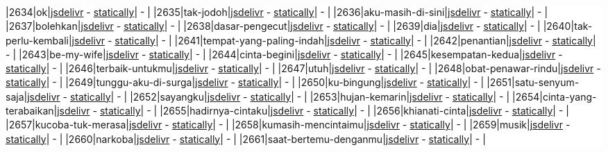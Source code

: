 |2634|ok|[jsdelivr](https://cdn.jsdelivr.net/gh/dbchord/c5-1-3/1-5000/2501-3000/ok.webp) - [statically](https://cdn.statically.io/gh/dbchord/c5-1-3/i/1-5000/2501-3000/ok.webp)| - |
|2635|tak-jodoh|[jsdelivr](https://cdn.jsdelivr.net/gh/dbchord/c5-1-3/1-5000/2501-3000/tak-jodoh.webp) - [statically](https://cdn.statically.io/gh/dbchord/c5-1-3/i/1-5000/2501-3000/tak-jodoh.webp)| - |
|2636|aku-masih-di-sini|[jsdelivr](https://cdn.jsdelivr.net/gh/dbchord/c5-1-3/1-5000/2501-3000/aku-masih-di-sini.webp) - [statically](https://cdn.statically.io/gh/dbchord/c5-1-3/i/1-5000/2501-3000/aku-masih-di-sini.webp)| - |
|2637|bolehkan|[jsdelivr](https://cdn.jsdelivr.net/gh/dbchord/c5-1-3/1-5000/2501-3000/bolehkan.webp) - [statically](https://cdn.statically.io/gh/dbchord/c5-1-3/i/1-5000/2501-3000/bolehkan.webp)| - |
|2638|dasar-pengecut|[jsdelivr](https://cdn.jsdelivr.net/gh/dbchord/c5-1-3/1-5000/2501-3000/dasar-pengecut.webp) - [statically](https://cdn.statically.io/gh/dbchord/c5-1-3/i/1-5000/2501-3000/dasar-pengecut.webp)| - |
|2639|dia|[jsdelivr](https://cdn.jsdelivr.net/gh/dbchord/c5-1-3/1-5000/2501-3000/dia.webp) - [statically](https://cdn.statically.io/gh/dbchord/c5-1-3/i/1-5000/2501-3000/dia.webp)| - |
|2640|tak-perlu-kembali|[jsdelivr](https://cdn.jsdelivr.net/gh/dbchord/c5-1-3/1-5000/2501-3000/tak-perlu-kembali.webp) - [statically](https://cdn.statically.io/gh/dbchord/c5-1-3/i/1-5000/2501-3000/tak-perlu-kembali.webp)| - |
|2641|tempat-yang-paling-indah|[jsdelivr](https://cdn.jsdelivr.net/gh/dbchord/c5-1-3/1-5000/2501-3000/tempat-yang-paling-indah.webp) - [statically](https://cdn.statically.io/gh/dbchord/c5-1-3/i/1-5000/2501-3000/tempat-yang-paling-indah.webp)| - |
|2642|penantian|[jsdelivr](https://cdn.jsdelivr.net/gh/dbchord/c5-1-3/1-5000/2501-3000/penantian.webp) - [statically](https://cdn.statically.io/gh/dbchord/c5-1-3/i/1-5000/2501-3000/penantian.webp)| - |
|2643|be-my-wife|[jsdelivr](https://cdn.jsdelivr.net/gh/dbchord/c5-1-3/1-5000/2501-3000/be-my-wife.webp) - [statically](https://cdn.statically.io/gh/dbchord/c5-1-3/i/1-5000/2501-3000/be-my-wife.webp)| - |
|2644|cinta-begini|[jsdelivr](https://cdn.jsdelivr.net/gh/dbchord/c5-1-3/1-5000/2501-3000/cinta-begini.webp) - [statically](https://cdn.statically.io/gh/dbchord/c5-1-3/i/1-5000/2501-3000/cinta-begini.webp)| - |
|2645|kesempatan-kedua|[jsdelivr](https://cdn.jsdelivr.net/gh/dbchord/c5-1-3/1-5000/2501-3000/kesempatan-kedua.webp) - [statically](https://cdn.statically.io/gh/dbchord/c5-1-3/i/1-5000/2501-3000/kesempatan-kedua.webp)| - |
|2646|terbaik-untukmu|[jsdelivr](https://cdn.jsdelivr.net/gh/dbchord/c5-1-3/1-5000/2501-3000/terbaik-untukmu.webp) - [statically](https://cdn.statically.io/gh/dbchord/c5-1-3/i/1-5000/2501-3000/terbaik-untukmu.webp)| - |
|2647|utuh|[jsdelivr](https://cdn.jsdelivr.net/gh/dbchord/c5-1-3/1-5000/2501-3000/utuh.webp) - [statically](https://cdn.statically.io/gh/dbchord/c5-1-3/i/1-5000/2501-3000/utuh.webp)| - |
|2648|obat-penawar-rindu|[jsdelivr](https://cdn.jsdelivr.net/gh/dbchord/c5-1-3/1-5000/2501-3000/obat-penawar-rindu.webp) - [statically](https://cdn.statically.io/gh/dbchord/c5-1-3/i/1-5000/2501-3000/obat-penawar-rindu.webp)| - |
|2649|tunggu-aku-di-surga|[jsdelivr](https://cdn.jsdelivr.net/gh/dbchord/c5-1-3/1-5000/2501-3000/tunggu-aku-di-surga.webp) - [statically](https://cdn.statically.io/gh/dbchord/c5-1-3/i/1-5000/2501-3000/tunggu-aku-di-surga.webp)| - |
|2650|ku-bingung|[jsdelivr](https://cdn.jsdelivr.net/gh/dbchord/c5-1-3/1-5000/2501-3000/ku-bingung.webp) - [statically](https://cdn.statically.io/gh/dbchord/c5-1-3/i/1-5000/2501-3000/ku-bingung.webp)| - |
|2651|satu-senyum-saja|[jsdelivr](https://cdn.jsdelivr.net/gh/dbchord/c5-1-3/1-5000/2501-3000/satu-senyum-saja.webp) - [statically](https://cdn.statically.io/gh/dbchord/c5-1-3/i/1-5000/2501-3000/satu-senyum-saja.webp)| - |
|2652|sayangku|[jsdelivr](https://cdn.jsdelivr.net/gh/dbchord/c5-1-3/1-5000/2501-3000/sayangku.webp) - [statically](https://cdn.statically.io/gh/dbchord/c5-1-3/i/1-5000/2501-3000/sayangku.webp)| - |
|2653|hujan-kemarin|[jsdelivr](https://cdn.jsdelivr.net/gh/dbchord/c5-1-3/1-5000/2501-3000/hujan-kemarin.webp) - [statically](https://cdn.statically.io/gh/dbchord/c5-1-3/i/1-5000/2501-3000/hujan-kemarin.webp)| - |
|2654|cinta-yang-terabaikan|[jsdelivr](https://cdn.jsdelivr.net/gh/dbchord/c5-1-3/1-5000/2501-3000/cinta-yang-terabaikan.webp) - [statically](https://cdn.statically.io/gh/dbchord/c5-1-3/i/1-5000/2501-3000/cinta-yang-terabaikan.webp)| - |
|2655|hadirnya-cintaku|[jsdelivr](https://cdn.jsdelivr.net/gh/dbchord/c5-1-3/1-5000/2501-3000/hadirnya-cintaku.webp) - [statically](https://cdn.statically.io/gh/dbchord/c5-1-3/i/1-5000/2501-3000/hadirnya-cintaku.webp)| - |
|2656|khianati-cinta|[jsdelivr](https://cdn.jsdelivr.net/gh/dbchord/c5-1-3/1-5000/2501-3000/khianati-cinta.webp) - [statically](https://cdn.statically.io/gh/dbchord/c5-1-3/i/1-5000/2501-3000/khianati-cinta.webp)| - |
|2657|kucoba-tuk-merasa|[jsdelivr](https://cdn.jsdelivr.net/gh/dbchord/c5-1-3/1-5000/2501-3000/kucoba-tuk-merasa.webp) - [statically](https://cdn.statically.io/gh/dbchord/c5-1-3/i/1-5000/2501-3000/kucoba-tuk-merasa.webp)| - |
|2658|kumasih-mencintaimu|[jsdelivr](https://cdn.jsdelivr.net/gh/dbchord/c5-1-3/1-5000/2501-3000/kumasih-mencintaimu.webp) - [statically](https://cdn.statically.io/gh/dbchord/c5-1-3/i/1-5000/2501-3000/kumasih-mencintaimu.webp)| - |
|2659|musik|[jsdelivr](https://cdn.jsdelivr.net/gh/dbchord/c5-1-3/1-5000/2501-3000/musik.webp) - [statically](https://cdn.statically.io/gh/dbchord/c5-1-3/i/1-5000/2501-3000/musik.webp)| - |
|2660|narkoba|[jsdelivr](https://cdn.jsdelivr.net/gh/dbchord/c5-1-3/1-5000/2501-3000/narkoba.webp) - [statically](https://cdn.statically.io/gh/dbchord/c5-1-3/i/1-5000/2501-3000/narkoba.webp)| - |
|2661|saat-bertemu-denganmu|[jsdelivr](https://cdn.jsdelivr.net/gh/dbchord/c5-1-3/1-5000/2501-3000/saat-bertemu-denganmu.webp) - [statically](https://cdn.statically.io/gh/dbchord/c5-1-3/i/1-5000/2501-3000/saat-bertemu-denganmu.webp)| - |